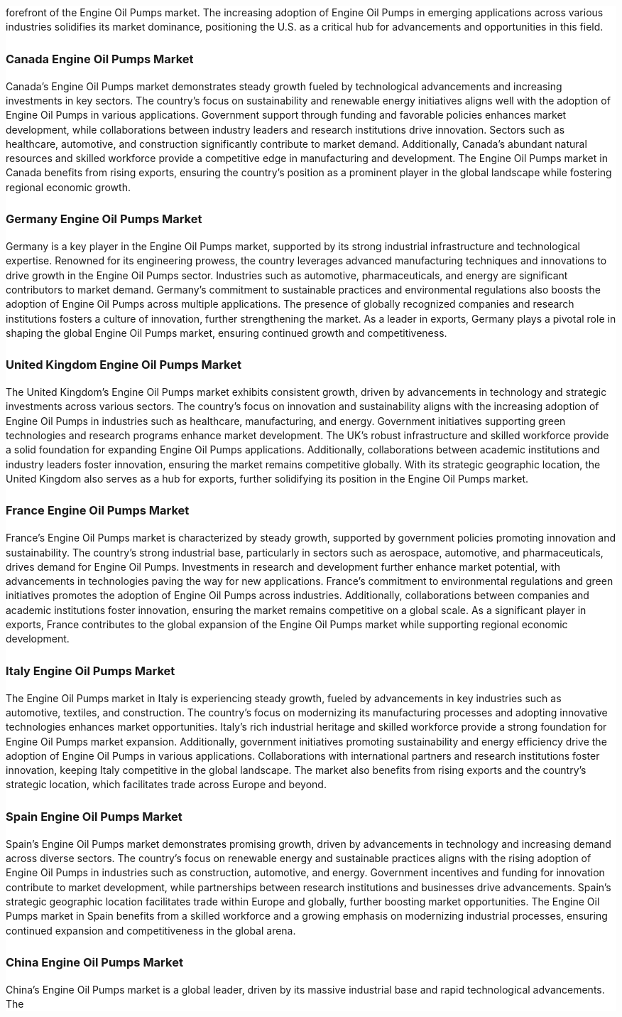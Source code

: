 forefront of the Engine Oil Pumps market. The increasing adoption of Engine Oil Pumps in emerging applications across various industries solidifies its market dominance, positioning the U.S. as a critical hub for advancements and opportunities in this field.</p><h3>Canada Engine Oil Pumps Market</h3><p>Canada&rsquo;s Engine Oil Pumps market demonstrates steady growth fueled by technological advancements and increasing investments in key sectors. The country&rsquo;s focus on sustainability and renewable energy initiatives aligns well with the adoption of Engine Oil Pumps in various applications. Government support through funding and favorable policies enhances market development, while collaborations between industry leaders and research institutions drive innovation. Sectors such as healthcare, automotive, and construction significantly contribute to market demand. Additionally, Canada&rsquo;s abundant natural resources and skilled workforce provide a competitive edge in manufacturing and development. The Engine Oil Pumps market in Canada benefits from rising exports, ensuring the country&rsquo;s position as a prominent player in the global landscape while fostering regional economic growth.</p><h3>Germany Engine Oil Pumps Market</h3><p>Germany is a key player in the Engine Oil Pumps market, supported by its strong industrial infrastructure and technological expertise. Renowned for its engineering prowess, the country leverages advanced manufacturing techniques and innovations to drive growth in the Engine Oil Pumps sector. Industries such as automotive, pharmaceuticals, and energy are significant contributors to market demand. Germany&rsquo;s commitment to sustainable practices and environmental regulations also boosts the adoption of Engine Oil Pumps across multiple applications. The presence of globally recognized companies and research institutions fosters a culture of innovation, further strengthening the market. As a leader in exports, Germany plays a pivotal role in shaping the global Engine Oil Pumps market, ensuring continued growth and competitiveness.</p><h3>United Kingdom Engine Oil Pumps Market</h3><p>The United Kingdom&rsquo;s Engine Oil Pumps market exhibits consistent growth, driven by advancements in technology and strategic investments across various sectors. The country&rsquo;s focus on innovation and sustainability aligns with the increasing adoption of Engine Oil Pumps in industries such as healthcare, manufacturing, and energy. Government initiatives supporting green technologies and research programs enhance market development. The UK&rsquo;s robust infrastructure and skilled workforce provide a solid foundation for expanding Engine Oil Pumps applications. Additionally, collaborations between academic institutions and industry leaders foster innovation, ensuring the market remains competitive globally. With its strategic geographic location, the United Kingdom also serves as a hub for exports, further solidifying its position in the Engine Oil Pumps market.</p><h3>France Engine Oil Pumps Market</h3><p>France&rsquo;s Engine Oil Pumps market is characterized by steady growth, supported by government policies promoting innovation and sustainability. The country&rsquo;s strong industrial base, particularly in sectors such as aerospace, automotive, and pharmaceuticals, drives demand for Engine Oil Pumps. Investments in research and development further enhance market potential, with advancements in technologies paving the way for new applications. France&rsquo;s commitment to environmental regulations and green initiatives promotes the adoption of Engine Oil Pumps across industries. Additionally, collaborations between companies and academic institutions foster innovation, ensuring the market remains competitive on a global scale. As a significant player in exports, France contributes to the global expansion of the Engine Oil Pumps market while supporting regional economic development.</p><h3>Italy Engine Oil Pumps Market</h3><p>The Engine Oil Pumps market in Italy is experiencing steady growth, fueled by advancements in key industries such as automotive, textiles, and construction. The country&rsquo;s focus on modernizing its manufacturing processes and adopting innovative technologies enhances market opportunities. Italy&rsquo;s rich industrial heritage and skilled workforce provide a strong foundation for Engine Oil Pumps market expansion. Additionally, government initiatives promoting sustainability and energy efficiency drive the adoption of Engine Oil Pumps in various applications. Collaborations with international partners and research institutions foster innovation, keeping Italy competitive in the global landscape. The market also benefits from rising exports and the country&rsquo;s strategic location, which facilitates trade across Europe and beyond.</p><h3>Spain Engine Oil Pumps Market</h3><p>Spain&rsquo;s Engine Oil Pumps market demonstrates promising growth, driven by advancements in technology and increasing demand across diverse sectors. The country&rsquo;s focus on renewable energy and sustainable practices aligns with the rising adoption of Engine Oil Pumps in industries such as construction, automotive, and energy. Government incentives and funding for innovation contribute to market development, while partnerships between research institutions and businesses drive advancements. Spain&rsquo;s strategic geographic location facilitates trade within Europe and globally, further boosting market opportunities. The Engine Oil Pumps market in Spain benefits from a skilled workforce and a growing emphasis on modernizing industrial processes, ensuring continued expansion and competitiveness in the global arena.</p><h3>China Engine Oil Pumps Market</h3><p>China&rsquo;s Engine Oil Pumps market is a global leader, driven by its massive industrial base and rapid technological advancements. The